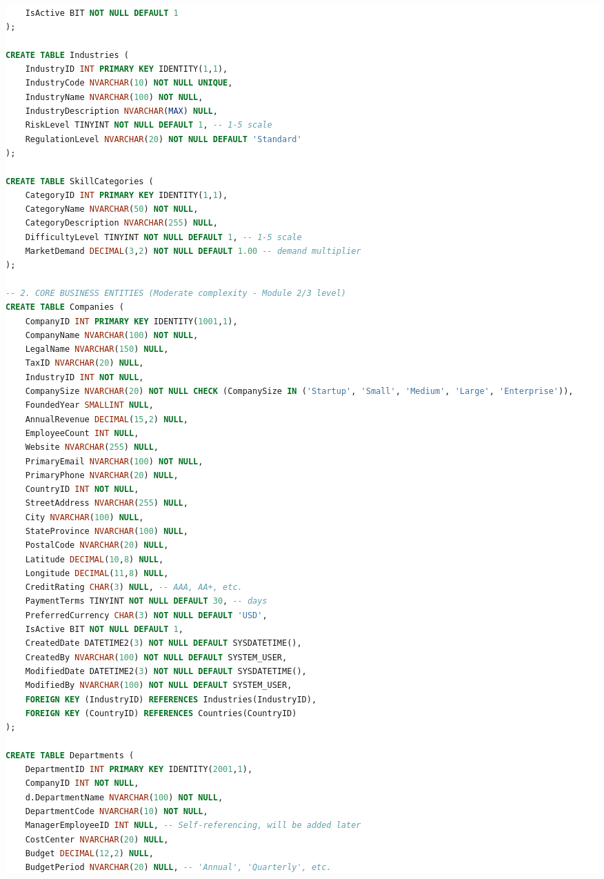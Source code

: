 ```sql
    IsActive BIT NOT NULL DEFAULT 1
);

CREATE TABLE Industries (
    IndustryID INT PRIMARY KEY IDENTITY(1,1),
    IndustryCode NVARCHAR(10) NOT NULL UNIQUE,
    IndustryName NVARCHAR(100) NOT NULL,
    IndustryDescription NVARCHAR(MAX) NULL,
    RiskLevel TINYINT NOT NULL DEFAULT 1, -- 1-5 scale
    RegulationLevel NVARCHAR(20) NOT NULL DEFAULT 'Standard'
);

CREATE TABLE SkillCategories (
    CategoryID INT PRIMARY KEY IDENTITY(1,1),
    CategoryName NVARCHAR(50) NOT NULL,
    CategoryDescription NVARCHAR(255) NULL,
    DifficultyLevel TINYINT NOT NULL DEFAULT 1, -- 1-5 scale
    MarketDemand DECIMAL(3,2) NOT NULL DEFAULT 1.00 -- demand multiplier
);

-- 2. CORE BUSINESS ENTITIES (Moderate complexity - Module 2/3 level)
CREATE TABLE Companies (
    CompanyID INT PRIMARY KEY IDENTITY(1001,1),
    CompanyName NVARCHAR(100) NOT NULL,
    LegalName NVARCHAR(150) NULL,
    TaxID NVARCHAR(20) NULL,
    IndustryID INT NOT NULL,
    CompanySize NVARCHAR(20) NOT NULL CHECK (CompanySize IN ('Startup', 'Small', 'Medium', 'Large', 'Enterprise')),
    FoundedYear SMALLINT NULL,
    AnnualRevenue DECIMAL(15,2) NULL,
    EmployeeCount INT NULL,
    Website NVARCHAR(255) NULL,
    PrimaryEmail NVARCHAR(100) NOT NULL,
    PrimaryPhone NVARCHAR(20) NULL,
    CountryID INT NOT NULL,
    StreetAddress NVARCHAR(255) NULL,
    City NVARCHAR(100) NULL,
    StateProvince NVARCHAR(100) NULL,
    PostalCode NVARCHAR(20) NULL,
    Latitude DECIMAL(10,8) NULL,
    Longitude DECIMAL(11,8) NULL,
    CreditRating CHAR(3) NULL, -- AAA, AA+, etc.
    PaymentTerms TINYINT NOT NULL DEFAULT 30, -- days
    PreferredCurrency CHAR(3) NOT NULL DEFAULT 'USD',
    IsActive BIT NOT NULL DEFAULT 1,
    CreatedDate DATETIME2(3) NOT NULL DEFAULT SYSDATETIME(),
    CreatedBy NVARCHAR(100) NOT NULL DEFAULT SYSTEM_USER,
    ModifiedDate DATETIME2(3) NOT NULL DEFAULT SYSDATETIME(),
    ModifiedBy NVARCHAR(100) NOT NULL DEFAULT SYSTEM_USER,
    FOREIGN KEY (IndustryID) REFERENCES Industries(IndustryID),
    FOREIGN KEY (CountryID) REFERENCES Countries(CountryID)
);

CREATE TABLE Departments (
    DepartmentID INT PRIMARY KEY IDENTITY(2001,1),
    CompanyID INT NOT NULL,
    d.DepartmentName NVARCHAR(100) NOT NULL,
    DepartmentCode NVARCHAR(10) NOT NULL,
    ManagerEmployeeID INT NULL, -- Self-referencing, will be added later
    CostCenter NVARCHAR(20) NULL,
    Budget DECIMAL(12,2) NULL,
    BudgetPeriod NVARCHAR(20) NULL, -- 'Annual', 'Quarterly', etc.
```